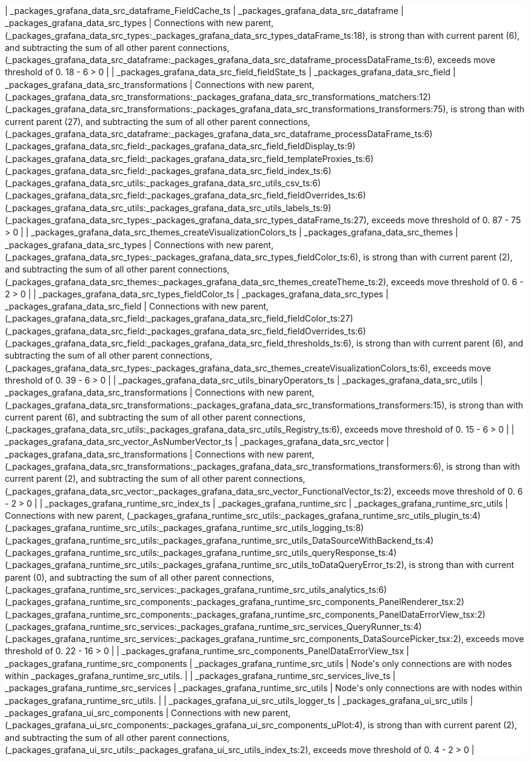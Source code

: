 | _packages_grafana_data_src_dataframe_FieldCache_ts | _packages_grafana_data_src_dataframe | _packages_grafana_data_src_types | Connections with new parent, (_packages_grafana_data_src_types:_packages_grafana_data_src_types_dataFrame_ts:18), is strong than with current parent (6), and subtracting the sum of all other parent connections, (_packages_grafana_data_src_dataframe:_packages_grafana_data_src_dataframe_processDataFrame_ts:6), exceeds move threshold of 0. 18 - 6 > 0  |
| _packages_grafana_data_src_field_fieldState_ts | _packages_grafana_data_src_field | _packages_grafana_data_src_transformations | Connections with new parent, (_packages_grafana_data_src_transformations:_packages_grafana_data_src_transformations_matchers:12)(_packages_grafana_data_src_transformations:_packages_grafana_data_src_transformations_transformers:75), is strong than with current parent (27), and subtracting the sum of all other parent connections, (_packages_grafana_data_src_dataframe:_packages_grafana_data_src_dataframe_processDataFrame_ts:6)(_packages_grafana_data_src_field:_packages_grafana_data_src_field_fieldDisplay_ts:9)(_packages_grafana_data_src_field:_packages_grafana_data_src_field_templateProxies_ts:6)(_packages_grafana_data_src_field:_packages_grafana_data_src_field_index_ts:6)(_packages_grafana_data_src_utils:_packages_grafana_data_src_utils_csv_ts:6)(_packages_grafana_data_src_field:_packages_grafana_data_src_field_fieldOverrides_ts:6)(_packages_grafana_data_src_utils:_packages_grafana_data_src_utils_labels_ts:9)(_packages_grafana_data_src_types:_packages_grafana_data_src_types_dataFrame_ts:27), exceeds move threshold of 0. 87 - 75 > 0  |
| _packages_grafana_data_src_themes_createVisualizationColors_ts | _packages_grafana_data_src_themes | _packages_grafana_data_src_types | Connections with new parent, (_packages_grafana_data_src_types:_packages_grafana_data_src_types_fieldColor_ts:6), is strong than with current parent (2), and subtracting the sum of all other parent connections, (_packages_grafana_data_src_themes:_packages_grafana_data_src_themes_createTheme_ts:2), exceeds move threshold of 0. 6 - 2 > 0  |
| _packages_grafana_data_src_types_fieldColor_ts | _packages_grafana_data_src_types | _packages_grafana_data_src_field | Connections with new parent, (_packages_grafana_data_src_field:_packages_grafana_data_src_field_fieldColor_ts:27)(_packages_grafana_data_src_field:_packages_grafana_data_src_field_fieldOverrides_ts:6)(_packages_grafana_data_src_field:_packages_grafana_data_src_field_thresholds_ts:6), is strong than with current parent (6), and subtracting the sum of all other parent connections, (_packages_grafana_data_src_types:_packages_grafana_data_src_themes_createVisualizationColors_ts:6), exceeds move threshold of 0. 39 - 6 > 0  |
| _packages_grafana_data_src_utils_binaryOperators_ts | _packages_grafana_data_src_utils | _packages_grafana_data_src_transformations | Connections with new parent, (_packages_grafana_data_src_transformations:_packages_grafana_data_src_transformations_transformers:15), is strong than with current parent (6), and subtracting the sum of all other parent connections, (_packages_grafana_data_src_utils:_packages_grafana_data_src_utils_Registry_ts:6), exceeds move threshold of 0. 15 - 6 > 0  |
| _packages_grafana_data_src_vector_AsNumberVector_ts | _packages_grafana_data_src_vector | _packages_grafana_data_src_transformations | Connections with new parent, (_packages_grafana_data_src_transformations:_packages_grafana_data_src_transformations_transformers:6), is strong than with current parent (2), and subtracting the sum of all other parent connections, (_packages_grafana_data_src_vector:_packages_grafana_data_src_vector_FunctionalVector_ts:2), exceeds move threshold of 0. 6 - 2 > 0  |
| _packages_grafana_runtime_src_index_ts | _packages_grafana_runtime_src | _packages_grafana_runtime_src_utils | Connections with new parent, (_packages_grafana_runtime_src_utils:_packages_grafana_runtime_src_utils_plugin_ts:4)(_packages_grafana_runtime_src_utils:_packages_grafana_runtime_src_utils_logging_ts:8)(_packages_grafana_runtime_src_utils:_packages_grafana_runtime_src_utils_DataSourceWithBackend_ts:4)(_packages_grafana_runtime_src_utils:_packages_grafana_runtime_src_utils_queryResponse_ts:4)(_packages_grafana_runtime_src_utils:_packages_grafana_runtime_src_utils_toDataQueryError_ts:2), is strong than with current parent (0), and subtracting the sum of all other parent connections, (_packages_grafana_runtime_src_services:_packages_grafana_runtime_src_utils_analytics_ts:6)(_packages_grafana_runtime_src_components:_packages_grafana_runtime_src_components_PanelRenderer_tsx:2)(_packages_grafana_runtime_src_components:_packages_grafana_runtime_src_components_PanelDataErrorView_tsx:2)(_packages_grafana_runtime_src_services:_packages_grafana_runtime_src_services_QueryRunner_ts:4)(_packages_grafana_runtime_src_services:_packages_grafana_runtime_src_components_DataSourcePicker_tsx:2), exceeds move threshold of 0. 22 - 16 > 0  |
| _packages_grafana_runtime_src_components_PanelDataErrorView_tsx | _packages_grafana_runtime_src_components | _packages_grafana_runtime_src_utils | Node's only connections are with nodes within _packages_grafana_runtime_src_utils.  |
| _packages_grafana_runtime_src_services_live_ts | _packages_grafana_runtime_src_services | _packages_grafana_runtime_src_utils | Node's only connections are with nodes within _packages_grafana_runtime_src_utils.  |
| _packages_grafana_ui_src_utils_logger_ts | _packages_grafana_ui_src_utils | _packages_grafana_ui_src_components | Connections with new parent, (_packages_grafana_ui_src_components:_packages_grafana_ui_src_components_uPlot:4), is strong than with current parent (2), and subtracting the sum of all other parent connections, (_packages_grafana_ui_src_utils:_packages_grafana_ui_src_utils_index_ts:2), exceeds move threshold of 0. 4 - 2 > 0  |